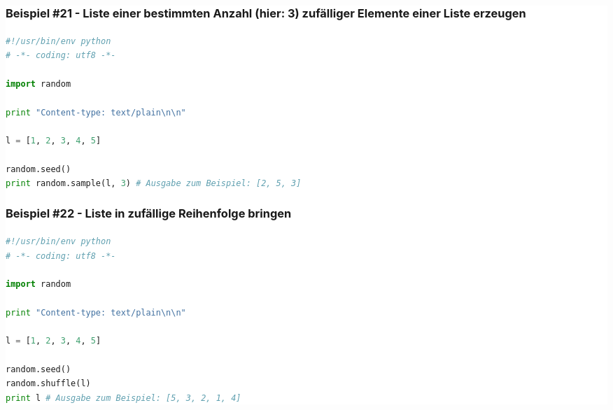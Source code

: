 ### Beispiel #21 - Liste einer bestimmten Anzahl (hier: 3) zufälliger Elemente einer Liste erzeugen

```python
#!/usr/bin/env python
# -*- coding: utf8 -*-

import random

print "Content-type: text/plain\n\n"

l = [1, 2, 3, 4, 5]

random.seed()
print random.sample(l, 3) # Ausgabe zum Beispiel: [2, 5, 3]
```

### Beispiel #22 - Liste in zufällige Reihenfolge bringen

```python
#!/usr/bin/env python
# -*- coding: utf8 -*-

import random

print "Content-type: text/plain\n\n"

l = [1, 2, 3, 4, 5]

random.seed()
random.shuffle(l)
print l # Ausgabe zum Beispiel: [5, 3, 2, 1, 4]
```
